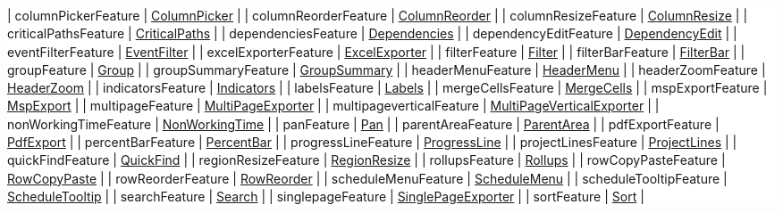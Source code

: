 | columnPickerFeature | [ColumnPicker](#Grid/feature/ColumnPicker) |
| columnReorderFeature | [ColumnReorder](#Grid/feature/ColumnReorder) |
| columnResizeFeature | [ColumnResize](#Grid/feature/ColumnResize) |
| criticalPathsFeature | [CriticalPaths](#Gantt/feature/CriticalPaths) |
| dependenciesFeature | [Dependencies](#Gantt/feature/Dependencies) |
| dependencyEditFeature | [DependencyEdit](#SchedulerPro/feature/DependencyEdit) |
| eventFilterFeature | [EventFilter](#Scheduler/feature/EventFilter) |
| excelExporterFeature | [ExcelExporter](#Grid/feature/experimental/ExcelExporter) |
| filterFeature | [Filter](#Grid/feature/Filter) |
| filterBarFeature | [FilterBar](#Grid/feature/FilterBar) |
| groupFeature | [Group](#Grid/feature/Group) |
| groupSummaryFeature | [GroupSummary](#Grid/feature/GroupSummary) |
| headerMenuFeature | [HeaderMenu](#Grid/feature/HeaderMenu) |
| headerZoomFeature | [HeaderZoom](#Scheduler/feature/HeaderZoom) |
| indicatorsFeature | [Indicators](#Gantt/feature/Indicators) |
| labelsFeature | [Labels](#Gantt/feature/Labels) |
| mergeCellsFeature | [MergeCells](#Grid/feature/MergeCells) |
| mspExportFeature | [MspExport](#Gantt/feature/export/MspExport) |
| multipageFeature | [MultiPageExporter](#Gantt/feature/export/exporter/MultiPageExporter) |
| multipageverticalFeature | [MultiPageVerticalExporter](#Gantt/feature/export/exporter/MultiPageVerticalExporter) |
| nonWorkingTimeFeature | [NonWorkingTime](#Scheduler/feature/NonWorkingTime) |
| panFeature | [Pan](#Scheduler/feature/Pan) |
| parentAreaFeature | [ParentArea](#Gantt/feature/ParentArea) |
| pdfExportFeature | [PdfExport](#Gantt/feature/export/PdfExport) |
| percentBarFeature | [PercentBar](#SchedulerPro/feature/PercentBar) |
| progressLineFeature | [ProgressLine](#Gantt/feature/ProgressLine) |
| projectLinesFeature | [ProjectLines](#Gantt/feature/ProjectLines) |
| quickFindFeature | [QuickFind](#Grid/feature/QuickFind) |
| regionResizeFeature | [RegionResize](#Grid/feature/RegionResize) |
| rollupsFeature | [Rollups](#Gantt/feature/Rollups) |
| rowCopyPasteFeature | [RowCopyPaste](#Grid/feature/RowCopyPaste) |
| rowReorderFeature | [RowReorder](#Grid/feature/RowReorder) |
| scheduleMenuFeature | [ScheduleMenu](#Scheduler/feature/ScheduleMenu) |
| scheduleTooltipFeature | [ScheduleTooltip](#Scheduler/feature/ScheduleTooltip) |
| searchFeature | [Search](#Grid/feature/Search) |
| singlepageFeature | [SinglePageExporter](#Gantt/feature/export/exporter/SinglePageExporter) |
| sortFeature | [Sort](#Grid/feature/Sort) |
